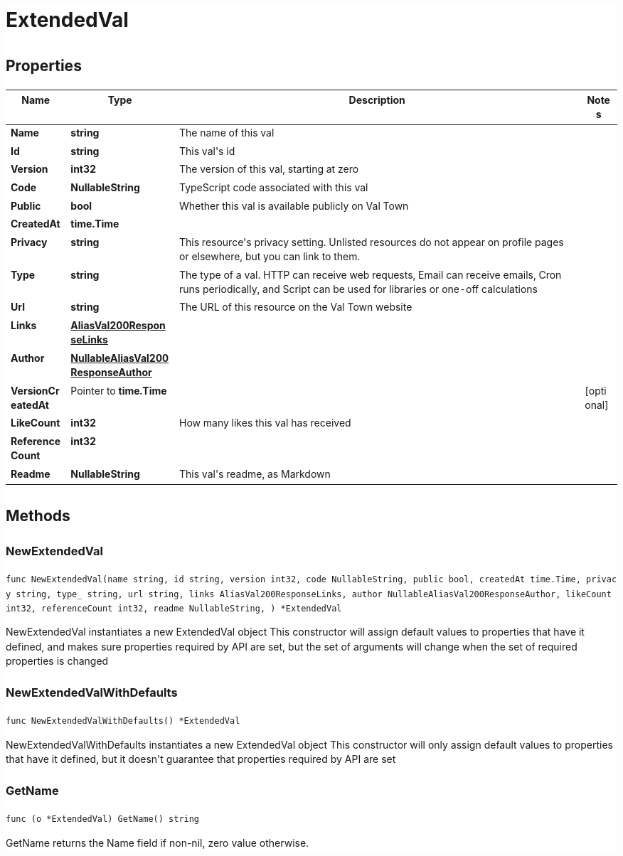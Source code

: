 # ExtendedVal

## Properties

Name | Type | Description | Notes
------------ | ------------- | ------------- | -------------
**Name** | **string** | The name of this val | 
**Id** | **string** | This val&#39;s id | 
**Version** | **int32** | The version of this val, starting at zero | 
**Code** | **NullableString** | TypeScript code associated with this val | 
**Public** | **bool** | Whether this val is available publicly on Val Town | 
**CreatedAt** | **time.Time** |  | 
**Privacy** | **string** | This resource&#39;s privacy setting. Unlisted resources do not appear on profile pages or elsewhere, but you can link to them. | 
**Type** | **string** | The type of a val. HTTP can receive web requests, Email can receive emails, Cron runs periodically, and Script can be used for libraries or one-off calculations | 
**Url** | **string** | The URL of this resource on the Val Town website | 
**Links** | [**AliasVal200ResponseLinks**](AliasVal200ResponseLinks.md) |  | 
**Author** | [**NullableAliasVal200ResponseAuthor**](AliasVal200ResponseAuthor.md) |  | 
**VersionCreatedAt** | Pointer to **time.Time** |  | [optional] 
**LikeCount** | **int32** | How many likes this val has received | 
**ReferenceCount** | **int32** |  | 
**Readme** | **NullableString** | This val&#39;s readme, as Markdown | 

## Methods

### NewExtendedVal

`func NewExtendedVal(name string, id string, version int32, code NullableString, public bool, createdAt time.Time, privacy string, type_ string, url string, links AliasVal200ResponseLinks, author NullableAliasVal200ResponseAuthor, likeCount int32, referenceCount int32, readme NullableString, ) *ExtendedVal`

NewExtendedVal instantiates a new ExtendedVal object
This constructor will assign default values to properties that have it defined,
and makes sure properties required by API are set, but the set of arguments
will change when the set of required properties is changed

### NewExtendedValWithDefaults

`func NewExtendedValWithDefaults() *ExtendedVal`

NewExtendedValWithDefaults instantiates a new ExtendedVal object
This constructor will only assign default values to properties that have it defined,
but it doesn't guarantee that properties required by API are set

### GetName

`func (o *ExtendedVal) GetName() string`

GetName returns the Name field if non-nil, zero value otherwise.
